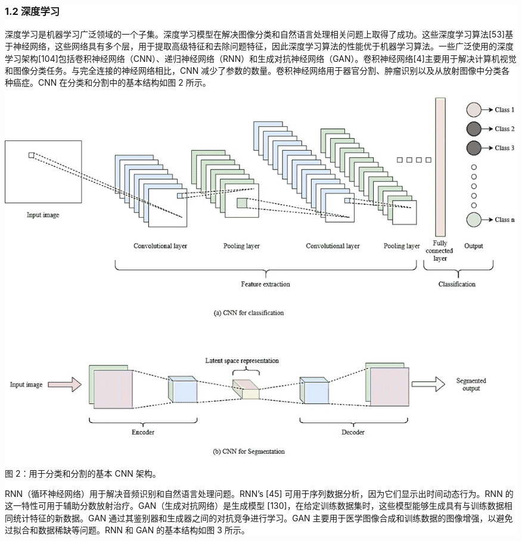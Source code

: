 ### 1.2 深度学习

深度学习是机器学习广泛领域的一个子集。深度学习模型在解决图像分类和自然语言处理相关问题上取得了成功。这些深度学习算法[53]基于神经网络，这些网络具有多个层，用于提取高级特征和去除问题特征，因此深度学习算法的性能优于机器学习算法。一些广泛使用的深度学习架构[104]包括卷积神经网络（CNN）、递归神经网络（RNN）和生成对抗神经网络（GAN）。卷积神经网络[4]主要用于解决计算机视觉和图像分类任务。与完全连接的神经网络相比，CNN 减少了参数的数量。卷积神经网络用于器官分割、肿瘤识别以及从放射图像中分类各种癌症。CNN 在分类和分割中的基本结构如图 2 所示。

![参考标题](img/e5e0eeada9a63187434c2e3916a95fcd.png)

图 2：用于分类和分割的基本 CNN 架构。

RNN（循环神经网络）用于解决音频识别和自然语言处理问题。RNN’s [45] 可用于序列数据分析，因为它们显示出时间动态行为。RNN 的这一特性可用于辅助分数放射治疗。GAN（生成对抗网络）是生成模型 [130]，在给定训练数据集时，这些模型能够生成具有与训练数据相同统计特征的新数据。GAN 通过其鉴别器和生成器之间的对抗竞争进行学习。GAN 主要用于医学图像合成和训练数据的图像增强，以避免过拟合和数据稀缺等问题。RNN 和 GAN 的基本结构如图 3 所示。
